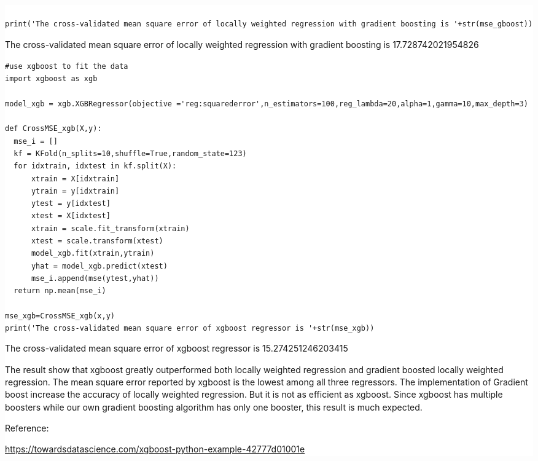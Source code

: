 ```

print('The cross-validated mean square error of locally weighted regression with gradient boosting is '+str(mse_gboost))
```
The cross-validated mean square error of locally weighted regression with gradient boosting is 17.728742021954826
```
#use xgboost to fit the data
import xgboost as xgb

model_xgb = xgb.XGBRegressor(objective ='reg:squarederror',n_estimators=100,reg_lambda=20,alpha=1,gamma=10,max_depth=3)

def CrossMSE_xgb(X,y):
  mse_i = []
  kf = KFold(n_splits=10,shuffle=True,random_state=123)
  for idxtrain, idxtest in kf.split(X):
      xtrain = X[idxtrain]
      ytrain = y[idxtrain]
      ytest = y[idxtest]
      xtest = X[idxtest]
      xtrain = scale.fit_transform(xtrain)
      xtest = scale.transform(xtest)
      model_xgb.fit(xtrain,ytrain)
      yhat = model_xgb.predict(xtest)
      mse_i.append(mse(ytest,yhat))
  return np.mean(mse_i)

mse_xgb=CrossMSE_xgb(x,y)
print('The cross-validated mean square error of xgboost regressor is '+str(mse_xgb))
```
The cross-validated mean square error of xgboost regressor is 15.274251246203415

The result show that xgboost greatly outperformed  both locally weighted regression and gradient boosted locally weighted regression. The mean square error reported by xgboost is the lowest among all three regressors. The implementation of Gradient boost increase the accuracy of locally weighted regression. But it is not as efficient as xgboost. Since xgboost has multiple boosters while our own gradient boosting algorithm has only one booster, this result is much expected. 


Reference:

https://towardsdatascience.com/xgboost-python-example-42777d01001e

